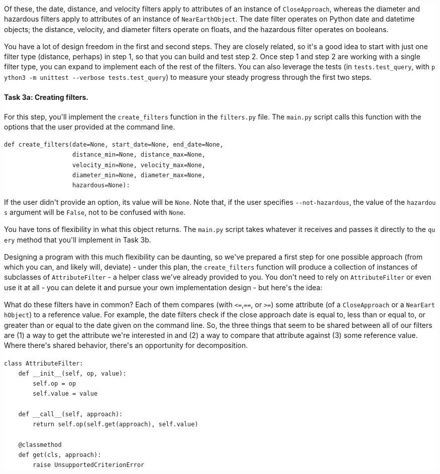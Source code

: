 Of these, the date, distance, and velocity filters apply to attributes of an instance of `CloseApproach`, whereas the diameter and hazardous filters apply to attributes of an instance of `NearEarthObject`. The date filter operates on Python date and datetime objects; the distance, velocity, and diameter filters operate on floats, and the hazardous filter operates on booleans.

You have a lot of design freedom in the first and second steps. They are closely related, so it's a good idea to start with just one filter type (distance, perhaps) in step 1, so that you can build and test step 2. Once step 1 and step 2 are working with a single filter type, you can expand to implement each of the rest of the filters. You can also leverage the tests (in `tests.test_query`, with `python3 -m unittest --verbose tests.test_query`) to measure your steady progress through the first two steps.

#### Task 3a: Creating filters.

For this step, you'll implement the `create_filters` function in the `filters.py` file. The `main.py` script calls this function with the options that the user provided at the command line.

```
def create_filters(date=None, start_date=None, end_date=None,
                   distance_min=None, distance_max=None,
                   velocity_min=None, velocity_max=None,
                   diameter_min=None, diameter_max=None,
                   hazardous=None):
```

If the user didn't provide an option, its value will be `None`. Note that, if the user specifies `--not-hazardous`, the value of the `hazardous` argument will be `False`, not to be confused with `None`.

You have tons of flexibility in what this object returns. The `main.py` script takes whatever it receives and passes it directly to the `query` method that you'll implement in Task 3b.

Designing a program with this much flexibility can be daunting, so we've prepared a first step for one possible approach (from which you can, and likely will, deviate) - under this plan, the `create_filters` function will produce a collection of instances of subclasses of `AttributeFilter` - a helper class we've already provided to you. You don't need to rely on `AttributeFilter` or even use it at all - you can delete it and pursue your own implementation design - but here's the idea:

What do these filters have in common? Each of them compares (with `<=`,`==`, or `>=`) some attribute (of a `CloseApproach` or a `NearEarthObject`) to a reference value. For example, the date filters check if the close approach date is equal to, less than or equal to, or greater than or equal to the date given on the command line. So, the three things that seem to be shared between all of our filters are (1) a way to get the attribute we're interested in and (2) a way to compare that attribute against (3) some reference value. Where there's shared behavior, there's an opportunity for decomposition.

```
class AttributeFilter:
    def __init__(self, op, value):
        self.op = op
        self.value = value

    def __call__(self, approach):
        return self.op(self.get(approach), self.value)

    @classmethod
    def get(cls, approach):
        raise UnsupportedCriterionError
```
